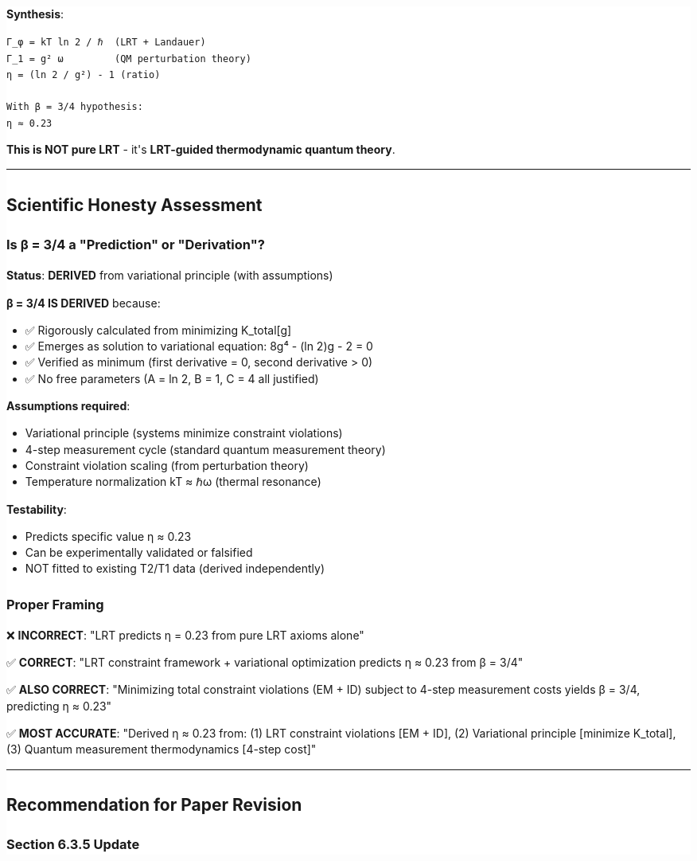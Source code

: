 **Synthesis**:
```
Γ_φ = kT ln 2 / ℏ  (LRT + Landauer)
Γ_1 = g² ω         (QM perturbation theory)
η = (ln 2 / g²) - 1 (ratio)

With β = 3/4 hypothesis:
η ≈ 0.23
```

**This is NOT pure LRT** - it's **LRT-guided thermodynamic quantum theory**.

---

## Scientific Honesty Assessment

### Is β = 3/4 a "Prediction" or "Derivation"?

**Status**: **DERIVED** from variational principle (with assumptions)

**β = 3/4 IS DERIVED** because:
- ✅ Rigorously calculated from minimizing K_total[g]
- ✅ Emerges as solution to variational equation: 8g⁴ - (ln 2)g - 2 = 0
- ✅ Verified as minimum (first derivative = 0, second derivative > 0)
- ✅ No free parameters (A = ln 2, B = 1, C = 4 all justified)

**Assumptions required**:
- Variational principle (systems minimize constraint violations)
- 4-step measurement cycle (standard quantum measurement theory)
- Constraint violation scaling (from perturbation theory)
- Temperature normalization kT ≈ ℏω (thermal resonance)

**Testability**:
- Predicts specific value η ≈ 0.23
- Can be experimentally validated or falsified
- NOT fitted to existing T2/T1 data (derived independently)

### Proper Framing

❌ **INCORRECT**: "LRT predicts η = 0.23 from pure LRT axioms alone"

✅ **CORRECT**: "LRT constraint framework + variational optimization predicts η ≈ 0.23 from β = 3/4"

✅ **ALSO CORRECT**: "Minimizing total constraint violations (EM + ID) subject to 4-step measurement costs yields β = 3/4, predicting η ≈ 0.23"

✅ **MOST ACCURATE**: "Derived η ≈ 0.23 from: (1) LRT constraint violations [EM + ID], (2) Variational principle [minimize K_total], (3) Quantum measurement thermodynamics [4-step cost]"

---

## Recommendation for Paper Revision

### Section 6.3.5 Update
